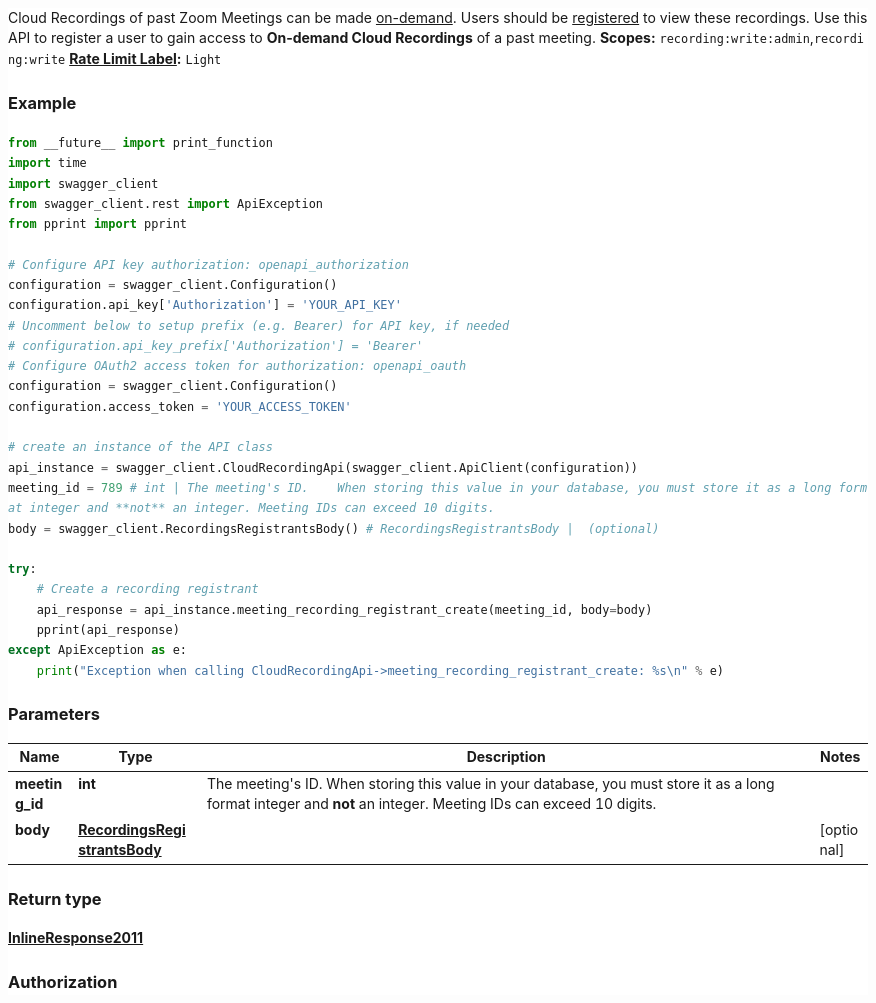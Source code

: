 Cloud Recordings of past Zoom Meetings can be made [on-demand](https://support.zoom.us/hc/en-us/articles/360000488283-On-demand-Recordings). Users should be [registered](/docs/api-reference/zoom-api/methods#operation/meetingRecordingRegistrantCreate) to view these recordings.  Use this API to register a user to gain access to **On-demand Cloud Recordings** of a past meeting.       **Scopes:** `recording:write:admin`,`recording:write`  **[Rate Limit Label](https://marketplace.zoom.us/docs/api-reference/rate-limits#rate-limits):** `Light`

### Example
```python
from __future__ import print_function
import time
import swagger_client
from swagger_client.rest import ApiException
from pprint import pprint

# Configure API key authorization: openapi_authorization
configuration = swagger_client.Configuration()
configuration.api_key['Authorization'] = 'YOUR_API_KEY'
# Uncomment below to setup prefix (e.g. Bearer) for API key, if needed
# configuration.api_key_prefix['Authorization'] = 'Bearer'
# Configure OAuth2 access token for authorization: openapi_oauth
configuration = swagger_client.Configuration()
configuration.access_token = 'YOUR_ACCESS_TOKEN'

# create an instance of the API class
api_instance = swagger_client.CloudRecordingApi(swagger_client.ApiClient(configuration))
meeting_id = 789 # int | The meeting's ID.    When storing this value in your database, you must store it as a long format integer and **not** an integer. Meeting IDs can exceed 10 digits.
body = swagger_client.RecordingsRegistrantsBody() # RecordingsRegistrantsBody |  (optional)

try:
    # Create a recording registrant
    api_response = api_instance.meeting_recording_registrant_create(meeting_id, body=body)
    pprint(api_response)
except ApiException as e:
    print("Exception when calling CloudRecordingApi->meeting_recording_registrant_create: %s\n" % e)
```

### Parameters

Name | Type | Description  | Notes
------------- | ------------- | ------------- | -------------
 **meeting_id** | **int**| The meeting&#x27;s ID.    When storing this value in your database, you must store it as a long format integer and **not** an integer. Meeting IDs can exceed 10 digits. | 
 **body** | [**RecordingsRegistrantsBody**](RecordingsRegistrantsBody.md)|  | [optional] 

### Return type

[**InlineResponse2011**](InlineResponse2011.md)

### Authorization
